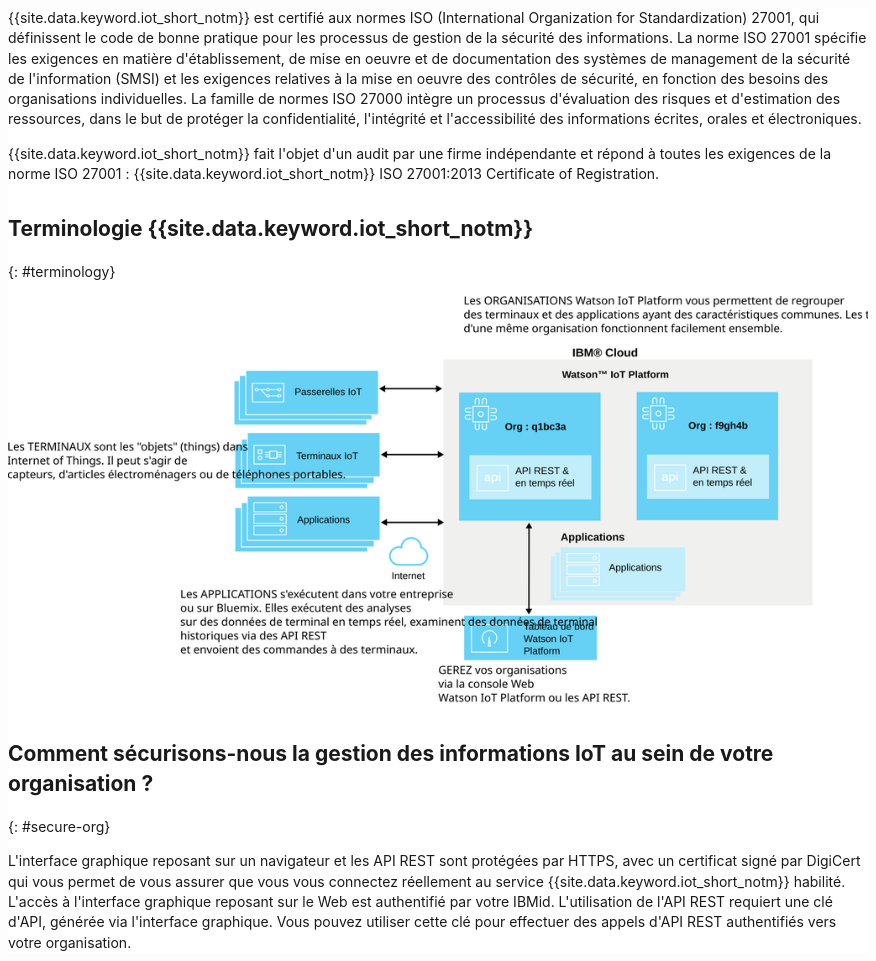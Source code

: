 {{site.data.keyword.iot_short_notm}} est certifié aux normes ISO (International Organization for Standardization) 27001, qui définissent le code de bonne pratique pour les processus de gestion de la sécurité des informations. La norme ISO 27001 spécifie les exigences en matière d'établissement, de mise en oeuvre et de documentation des systèmes de management de la sécurité de l'information (SMSI) et les exigences relatives à la mise en oeuvre des contrôles de sécurité, en fonction des besoins des organisations individuelles. La famille de normes ISO 27000 intègre un processus d'évaluation des risques et d'estimation des ressources, dans le but de protéger la confidentialité, l'intégrité et l'accessibilité des informations écrites, orales et électroniques.

{{site.data.keyword.iot_short_notm}} fait l'objet d'un audit par une firme indépendante et répond à toutes les exigences de la norme ISO 27001 : {{site.data.keyword.iot_short_notm}} ISO 27001:2013 Certificate of Registration.


## Terminologie {{site.data.keyword.iot_short_notm}}
{: #terminology}

![image](terminology_platform.svg)


## Comment sécurisons-nous la gestion des informations IoT au sein de votre organisation ?
{: #secure-org}

L'interface graphique reposant sur un navigateur et les API REST sont protégées par HTTPS, avec un certificat signé par DigiCert qui vous permet de vous assurer que vous vous connectez réellement au service {{site.data.keyword.iot_short_notm}} habilité. L'accès à l'interface graphique reposant sur le Web est authentifié par votre IBMid. L'utilisation de l'API REST requiert une clé d'API, générée via l'interface graphique. Vous pouvez utiliser cette clé pour effectuer des appels d'API REST authentifiés vers votre organisation.
